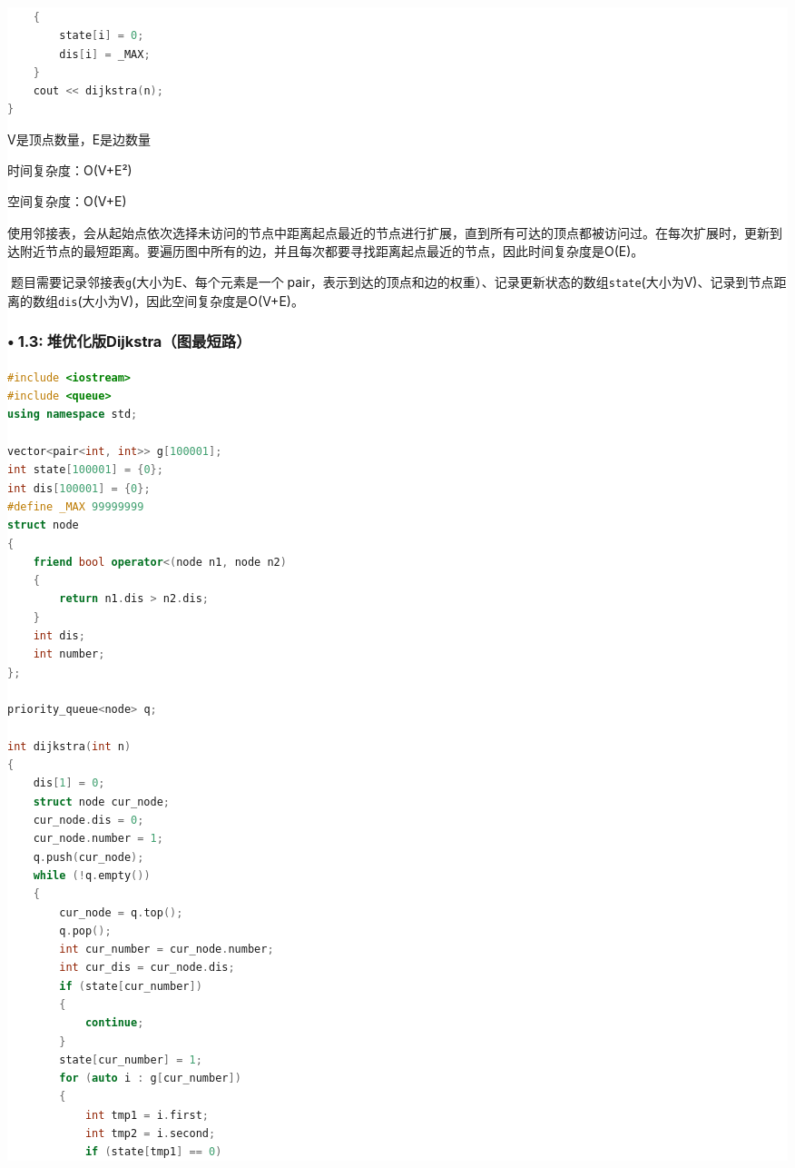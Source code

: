 ```c++
    {
        state[i] = 0;
        dis[i] = _MAX;
    }
    cout << dijkstra(n);
}
```

V是顶点数量，E是边数量

时间复杂度：O(V+E²)

空间复杂度：O(V+E)

​	使用邻接表，会从起始点依次选择未访问的节点中距离起点最近的节点进行扩展，直到所有可达的顶点都被访问过。在每次扩展时，更新到达附近节点的最短距离。要遍历图中所有的边，并且每次都要寻找距离起点最近的节点，因此时间复杂度是O(E)。

​	题目需要记录邻接表`g`(大小为E、每个元素是一个 pair，表示到达的顶点和边的权重）、记录更新状态的数组`state`(大小为V)、记录到节点距离的数组`dis`(大小为V)，因此空间复杂度是O(V+E)。

### • 1.3: 堆优化版Dijkstra（图最短路）

```c++
#include <iostream>
#include <queue>
using namespace std;

vector<pair<int, int>> g[100001];
int state[100001] = {0};
int dis[100001] = {0};
#define _MAX 99999999
struct node
{
    friend bool operator<(node n1, node n2)
    {
        return n1.dis > n2.dis;
    }
    int dis;
    int number;
};

priority_queue<node> q;

int dijkstra(int n)
{
    dis[1] = 0;
    struct node cur_node;
    cur_node.dis = 0;
    cur_node.number = 1;
    q.push(cur_node);
    while (!q.empty())
    {
        cur_node = q.top();
        q.pop();
        int cur_number = cur_node.number;
        int cur_dis = cur_node.dis;
        if (state[cur_number])
        {
            continue;
        }
        state[cur_number] = 1;
        for (auto i : g[cur_number])
        {
            int tmp1 = i.first;
            int tmp2 = i.second;
            if (state[tmp1] == 0)
```